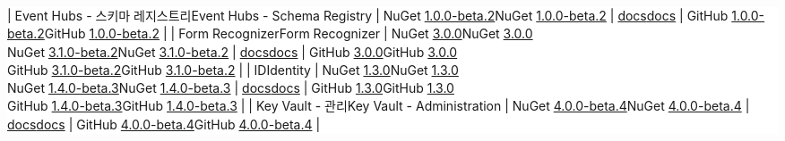 | <span data-ttu-id="1e2f1-189">Event Hubs - 스키마 레지스트리</span><span class="sxs-lookup"><span data-stu-id="1e2f1-189">Event Hubs - Schema Registry</span></span> | <span data-ttu-id="1e2f1-190">NuGet [1.0.0-beta.2](https://www.nuget.org/packages/Azure.Data.SchemaRegistry/1.0.0-beta.2)</span><span class="sxs-lookup"><span data-stu-id="1e2f1-190">NuGet [1.0.0-beta.2](https://www.nuget.org/packages/Azure.Data.SchemaRegistry/1.0.0-beta.2)</span></span> | [<span data-ttu-id="1e2f1-191">docs</span><span class="sxs-lookup"><span data-stu-id="1e2f1-191">docs</span></span>](/dotnet/api/overview/azure/Data.SchemaRegistry-readme-pre/) | <span data-ttu-id="1e2f1-192">GitHub [1.0.0-beta.2](https://github.com/Azure/azure-sdk-for-net/tree/Azure.Data.SchemaRegistry_1.0.0-beta.2/sdk/schemaregistry/Azure.Data.SchemaRegistry/)</span><span class="sxs-lookup"><span data-stu-id="1e2f1-192">GitHub [1.0.0-beta.2](https://github.com/Azure/azure-sdk-for-net/tree/Azure.Data.SchemaRegistry_1.0.0-beta.2/sdk/schemaregistry/Azure.Data.SchemaRegistry/)</span></span> |
| <span data-ttu-id="1e2f1-193">Form Recognizer</span><span class="sxs-lookup"><span data-stu-id="1e2f1-193">Form Recognizer</span></span> | <span data-ttu-id="1e2f1-194">NuGet [3.0.0](https://www.nuget.org/packages/Azure.AI.FormRecognizer/3.0.0)</span><span class="sxs-lookup"><span data-stu-id="1e2f1-194">NuGet [3.0.0](https://www.nuget.org/packages/Azure.AI.FormRecognizer/3.0.0)</span></span><br><span data-ttu-id="1e2f1-195">NuGet [3.1.0-beta.2](https://www.nuget.org/packages/Azure.AI.FormRecognizer/3.1.0-beta.2)</span><span class="sxs-lookup"><span data-stu-id="1e2f1-195">NuGet [3.1.0-beta.2](https://www.nuget.org/packages/Azure.AI.FormRecognizer/3.1.0-beta.2)</span></span> | [<span data-ttu-id="1e2f1-196">docs</span><span class="sxs-lookup"><span data-stu-id="1e2f1-196">docs</span></span>](/dotnet/api/overview/azure/AI.FormRecognizer-readme/) | <span data-ttu-id="1e2f1-197">GitHub [3.0.0](https://github.com/Azure/azure-sdk-for-net/tree/Azure.AI.FormRecognizer_3.0.0/sdk/formrecognizer/Azure.AI.FormRecognizer/)</span><span class="sxs-lookup"><span data-stu-id="1e2f1-197">GitHub [3.0.0](https://github.com/Azure/azure-sdk-for-net/tree/Azure.AI.FormRecognizer_3.0.0/sdk/formrecognizer/Azure.AI.FormRecognizer/)</span></span><br><span data-ttu-id="1e2f1-198">GitHub [3.1.0-beta.2](https://github.com/Azure/azure-sdk-for-net/tree/Azure.AI.FormRecognizer_3.1.0-beta.2/sdk/formrecognizer/Azure.AI.FormRecognizer/)</span><span class="sxs-lookup"><span data-stu-id="1e2f1-198">GitHub [3.1.0-beta.2](https://github.com/Azure/azure-sdk-for-net/tree/Azure.AI.FormRecognizer_3.1.0-beta.2/sdk/formrecognizer/Azure.AI.FormRecognizer/)</span></span> |
| <span data-ttu-id="1e2f1-199">ID</span><span class="sxs-lookup"><span data-stu-id="1e2f1-199">Identity</span></span> | <span data-ttu-id="1e2f1-200">NuGet [1.3.0](https://www.nuget.org/packages/Azure.Identity/1.3.0)</span><span class="sxs-lookup"><span data-stu-id="1e2f1-200">NuGet [1.3.0](https://www.nuget.org/packages/Azure.Identity/1.3.0)</span></span><br><span data-ttu-id="1e2f1-201">NuGet [1.4.0-beta.3](https://www.nuget.org/packages/Azure.Identity/1.4.0-beta.3)</span><span class="sxs-lookup"><span data-stu-id="1e2f1-201">NuGet [1.4.0-beta.3](https://www.nuget.org/packages/Azure.Identity/1.4.0-beta.3)</span></span> | [<span data-ttu-id="1e2f1-202">docs</span><span class="sxs-lookup"><span data-stu-id="1e2f1-202">docs</span></span>](/dotnet/api/overview/azure/Identity-readme/) | <span data-ttu-id="1e2f1-203">GitHub [1.3.0](https://github.com/Azure/azure-sdk-for-net/tree/Azure.Identity_1.3.0/sdk/identity/Azure.Identity/)</span><span class="sxs-lookup"><span data-stu-id="1e2f1-203">GitHub [1.3.0](https://github.com/Azure/azure-sdk-for-net/tree/Azure.Identity_1.3.0/sdk/identity/Azure.Identity/)</span></span><br><span data-ttu-id="1e2f1-204">GitHub [1.4.0-beta.3](https://github.com/Azure/azure-sdk-for-net/tree/Azure.Identity_1.4.0-beta.3/sdk/identity/Azure.Identity/)</span><span class="sxs-lookup"><span data-stu-id="1e2f1-204">GitHub [1.4.0-beta.3](https://github.com/Azure/azure-sdk-for-net/tree/Azure.Identity_1.4.0-beta.3/sdk/identity/Azure.Identity/)</span></span> |
| <span data-ttu-id="1e2f1-205">Key Vault - 관리</span><span class="sxs-lookup"><span data-stu-id="1e2f1-205">Key Vault - Administration</span></span> | <span data-ttu-id="1e2f1-206">NuGet [4.0.0-beta.4](https://www.nuget.org/packages/Azure.Security.KeyVault.Administration/4.0.0-beta.4)</span><span class="sxs-lookup"><span data-stu-id="1e2f1-206">NuGet [4.0.0-beta.4](https://www.nuget.org/packages/Azure.Security.KeyVault.Administration/4.0.0-beta.4)</span></span> | [<span data-ttu-id="1e2f1-207">docs</span><span class="sxs-lookup"><span data-stu-id="1e2f1-207">docs</span></span>](/dotnet/api/overview/azure/Security.KeyVault.Administration-readme-pre/) | <span data-ttu-id="1e2f1-208">GitHub [4.0.0-beta.4](https://github.com/Azure/azure-sdk-for-net/tree/Azure.Security.KeyVault.Administration_4.0.0-beta.4/sdk/keyvault/Azure.Security.KeyVault.Administration/)</span><span class="sxs-lookup"><span data-stu-id="1e2f1-208">GitHub [4.0.0-beta.4](https://github.com/Azure/azure-sdk-for-net/tree/Azure.Security.KeyVault.Administration_4.0.0-beta.4/sdk/keyvault/Azure.Security.KeyVault.Administration/)</span></span> |